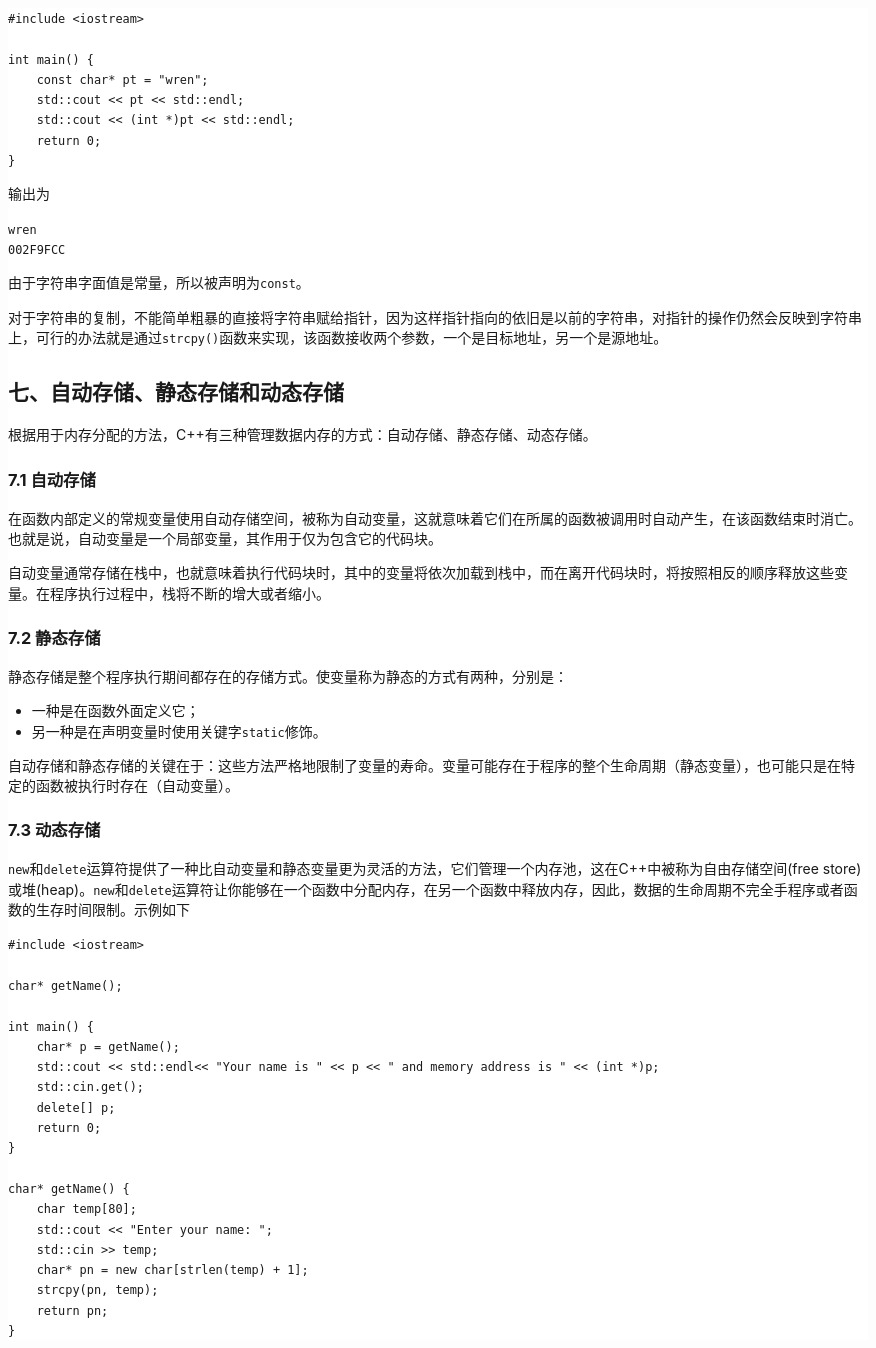 ```
#include <iostream>

int main() {
	const char* pt = "wren";
	std::cout << pt << std::endl;
	std::cout << (int *)pt << std::endl;
	return 0;
}
```

输出为

```
wren
002F9FCC
```

由于字符串字面值是常量，所以被声明为`const`。

对于字符串的复制，不能简单粗暴的直接将字符串赋给指针，因为这样指针指向的依旧是以前的字符串，对指针的操作仍然会反映到字符串上，可行的办法就是通过`strcpy()`函数来实现，该函数接收两个参数，一个是目标地址，另一个是源地址。

## 七、自动存储、静态存储和动态存储

根据用于内存分配的方法，C++有三种管理数据内存的方式：自动存储、静态存储、动态存储。

### 7.1 自动存储

在函数内部定义的常规变量使用自动存储空间，被称为自动变量，这就意味着它们在所属的函数被调用时自动产生，在该函数结束时消亡。也就是说，自动变量是一个局部变量，其作用于仅为包含它的代码块。

自动变量通常存储在栈中，也就意味着执行代码块时，其中的变量将依次加载到栈中，而在离开代码块时，将按照相反的顺序释放这些变量。在程序执行过程中，栈将不断的增大或者缩小。

### 7.2 静态存储

静态存储是整个程序执行期间都存在的存储方式。使变量称为静态的方式有两种，分别是：

+ 一种是在函数外面定义它；
+ 另一种是在声明变量时使用关键字`static`修饰。

自动存储和静态存储的关键在于：这些方法严格地限制了变量的寿命。变量可能存在于程序的整个生命周期（静态变量），也可能只是在特定的函数被执行时存在（自动变量）。

### 7.3 动态存储

`new`和`delete`运算符提供了一种比自动变量和静态变量更为灵活的方法，它们管理一个内存池，这在C++中被称为自由存储空间(free store)或堆(heap)。`new`和`delete`运算符让你能够在一个函数中分配内存，在另一个函数中释放内存，因此，数据的生命周期不完全手程序或者函数的生存时间限制。示例如下

```
#include <iostream>

char* getName();

int main() {
	char* p = getName();
	std::cout << std::endl<< "Your name is " << p << " and memory address is " << (int *)p;
	std::cin.get();
	delete[] p;
	return 0;
}

char* getName() {
	char temp[80];
	std::cout << "Enter your name: ";
	std::cin >> temp;
	char* pn = new char[strlen(temp) + 1];
	strcpy(pn, temp);
	return pn;
}
```